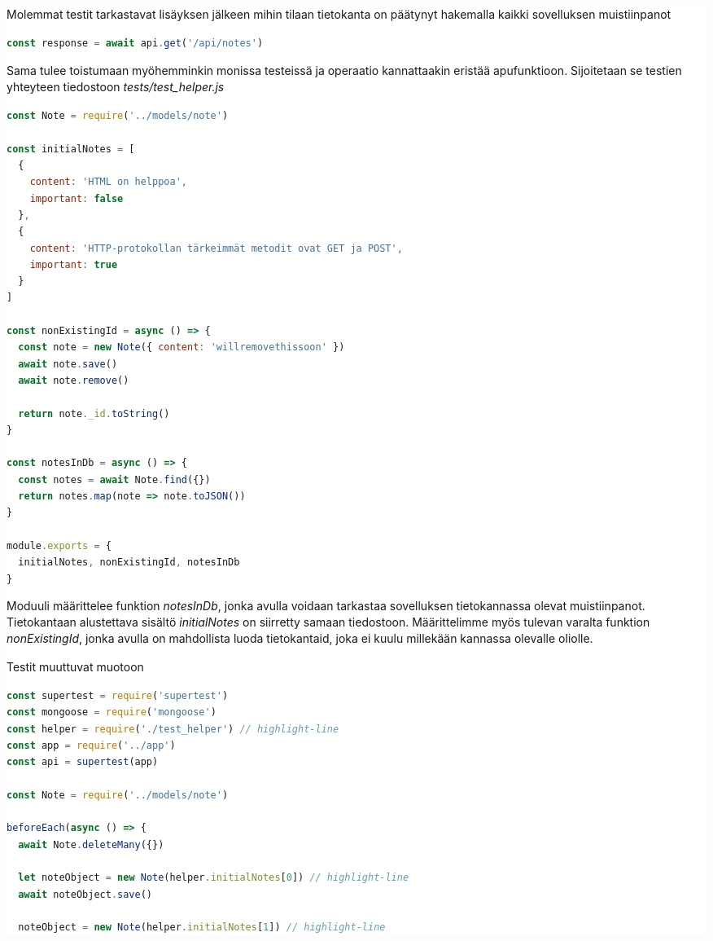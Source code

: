 ```js
```

Molemmat testit tarkastavat lisäyksen jälkeen mihin tilaan tietokanta on päätynyt hakemalla kaikki sovelluksen muistiinpanot

```js
const response = await api.get('/api/notes')
```

Sama tulee toistumaan myöhemminkin monissa testeissä ja operaatio kannattaakin eristää apufunktioon. Sijoitetaan se testien yhteyteen tiedostoon <i>tests/test_helper.js</i> 

```js
const Note = require('../models/note')

const initialNotes = [
  {
    content: 'HTML on helppoa',
    important: false
  },
  {
    content: 'HTTP-protokollan tärkeimmät metodit ovat GET ja POST',
    important: true
  }
]

const nonExistingId = async () => {
  const note = new Note({ content: 'willremovethissoon' })
  await note.save()
  await note.remove()

  return note._id.toString()
}

const notesInDb = async () => {
  const notes = await Note.find({})
  return notes.map(note => note.toJSON())
}

module.exports = {
  initialNotes, nonExistingId, notesInDb
}
```

Moduuli määrittelee funktion _notesInDb_, jonka avulla voidaan tarkastaa sovelluksen tietokannassa olevat muistiinpanot. Tietokantaan alustettava sisältö _initialNotes_ on siirretty samaan tiedostoon. Määrittelimme myös tulevan varalta funktion _nonExistingId_, jonka avulla on mahdollista luoda tietokantaid, joka ei kuulu millekään kannassa olevalle oliolle.

Testit muuttuvat muotoon

```js
const supertest = require('supertest')
const mongoose = require('mongoose')
const helper = require('./test_helper') // highlight-line
const app = require('../app')
const api = supertest(app)

const Note = require('../models/note')

beforeEach(async () => {
  await Note.deleteMany({})

  let noteObject = new Note(helper.initialNotes[0]) // highlight-line
  await noteObject.save()

  noteObject = new Note(helper.initialNotes[1]) // highlight-line
```